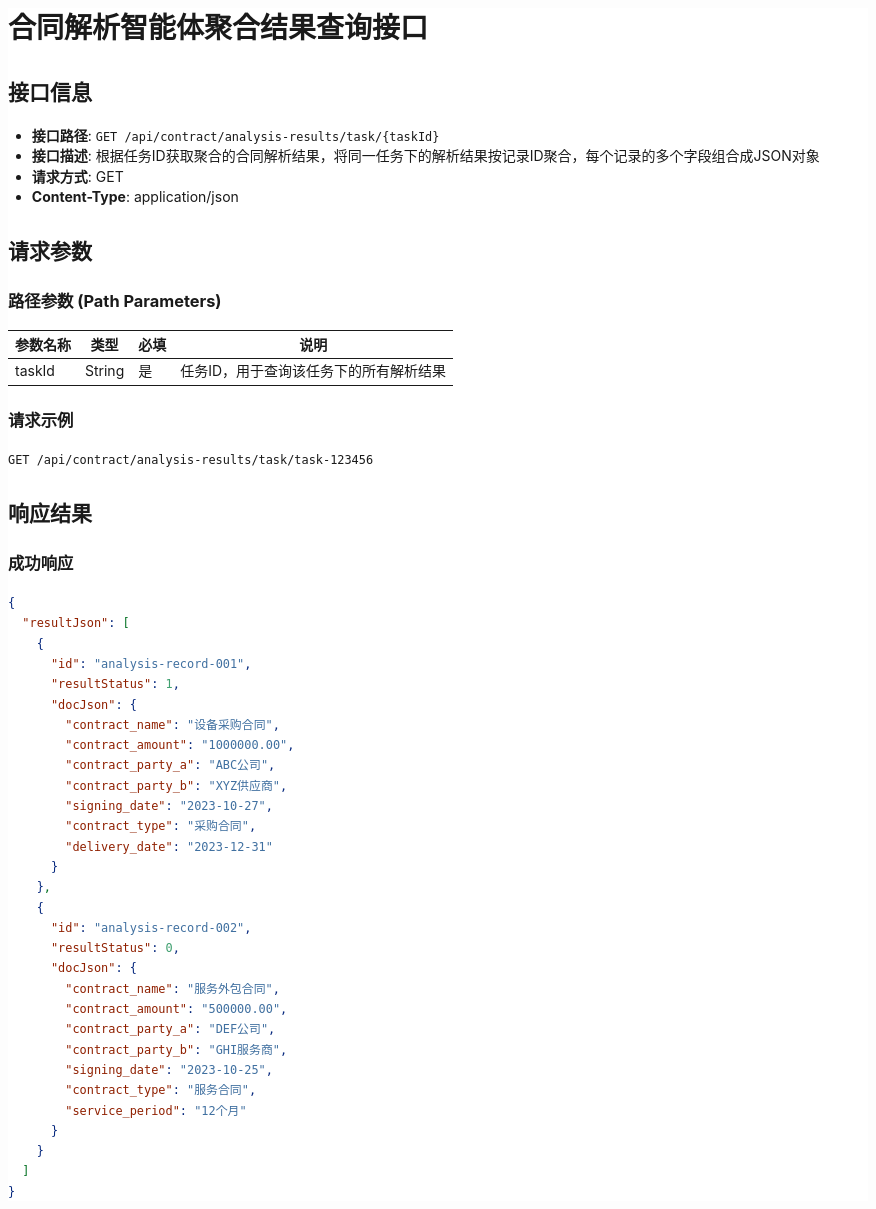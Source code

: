 # 合同解析智能体聚合结果查询接口

## 接口信息
- **接口路径**: `GET /api/contract/analysis-results/task/{taskId}`
- **接口描述**: 根据任务ID获取聚合的合同解析结果，将同一任务下的解析结果按记录ID聚合，每个记录的多个字段组合成JSON对象
- **请求方式**: GET
- **Content-Type**: application/json

## 请求参数

### 路径参数 (Path Parameters)
| 参数名称 | 类型 | 必填 | 说明 |
|---------|------|------|------|
| taskId | String | 是 | 任务ID，用于查询该任务下的所有解析结果 |

### 请求示例
```
GET /api/contract/analysis-results/task/task-123456
```

## 响应结果

### 成功响应
```json
{
  "resultJson": [
    {
      "id": "analysis-record-001",
      "resultStatus": 1,
      "docJson": {
        "contract_name": "设备采购合同",
        "contract_amount": "1000000.00",
        "contract_party_a": "ABC公司",
        "contract_party_b": "XYZ供应商",
        "signing_date": "2023-10-27",
        "contract_type": "采购合同",
        "delivery_date": "2023-12-31"
      }
    },
    {
      "id": "analysis-record-002", 
      "resultStatus": 0,
      "docJson": {
        "contract_name": "服务外包合同",
        "contract_amount": "500000.00",
        "contract_party_a": "DEF公司",
        "contract_party_b": "GHI服务商",
        "signing_date": "2023-10-25",
        "contract_type": "服务合同",
        "service_period": "12个月"
      }
    }
  ]
}
```
